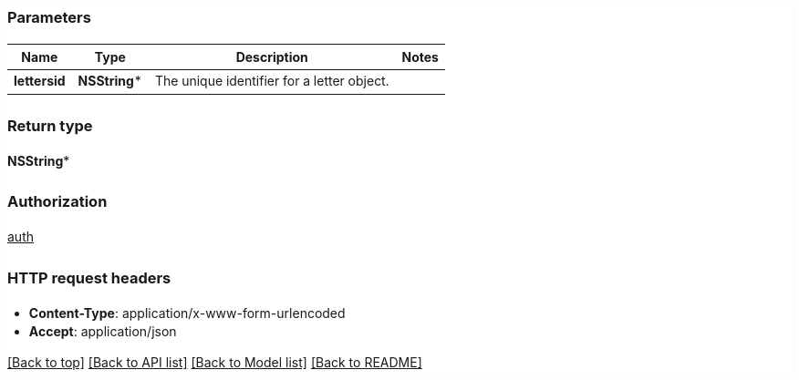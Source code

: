 ### Parameters

Name | Type | Description  | Notes
------------- | ------------- | ------------- | -------------
 **lettersid** | **NSString***| The unique identifier for a letter object. | 

### Return type

**NSString***

### Authorization

[auth](../README.md#auth)

### HTTP request headers

 - **Content-Type**: application/x-www-form-urlencoded
 - **Accept**: application/json

[[Back to top]](#) [[Back to API list]](../README.md#documentation-for-api-endpoints) [[Back to Model list]](../README.md#documentation-for-models) [[Back to README]](../README.md)

